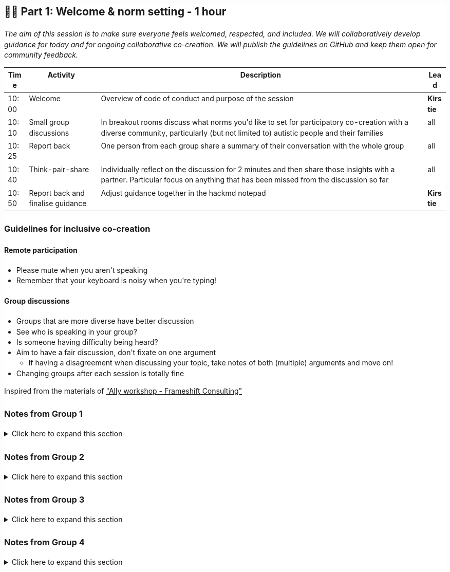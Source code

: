 ## 👋🏽 Part 1: Welcome & norm setting - 1 hour

*The aim of this session is to make sure everyone feels welcomed, respected, and included.*
*We will collaboratively develop guidance for today and for ongoing collaborative co-creation.*
*We will publish the guidelines on GitHub and keep them open for community feedback.*

| Time  | Activity | Description | Lead |
| ----- | -------- | ----------- | ---- |
| 10:00 | Welcome | Overview of code of conduct and purpose of the session | **Kirstie** |
| 10:10 | Small group discussions | In breakout rooms discuss what norms you'd like to set for participatory co-creation with a diverse community, particularly (but not limited to) autistic people and their families | all |
| 10:25 | Report back | One person from each group share a summary of their conversation with the whole group | all |
| 10:40 | Think-pair-share | Individually reflect on the discussion for 2 minutes and then share those insights with a partner. Particular focus on anything that has been missed from the discussion so far | all |
| 10:50 | Report back and finalise guidance | Adjust guidance together in the hackmd notepad | **Kirstie** |

### Guidelines for inclusive co-creation

#### Remote participation

* Please mute when you aren't speaking
* Remember that your keyboard is noisy when you're typing!

#### Group discussions

* Groups that are more diverse have better discussion
* See who is speaking in your group?
* Is someone having difficulty being heard?
* Aim to have a fair discussion, don't fixate on one argument
  * If having a disagreement when discussing your topic, take notes of both (multiple) arguments and move on!
* Changing groups after each session is totally fine

Inspired from the materials of ["Ally workshop - Frameshift Consulting"](https://frameshiftconsulting.com/ally-skills-workshop/)

### Notes from Group 1

<details><summary>Click here to expand this section</summary></details>

### Notes from Group 2

<details><summary>Click here to expand this section</summary></details>

### Notes from Group 3

<details><summary>Click here to expand this section</summary></details>

### Notes from Group 4

<details><summary>Click here to expand this section</summary></details>
